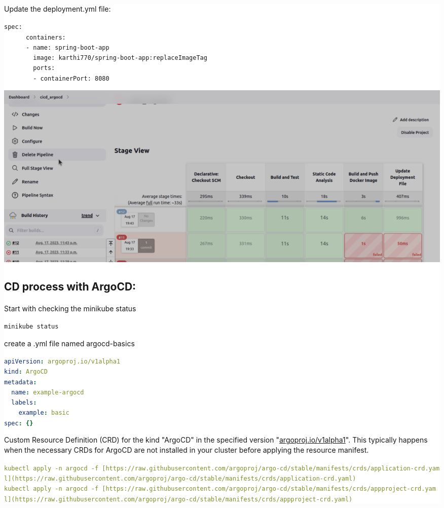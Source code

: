 Update the deployment.yml file:

```bash
spec:
      containers:
      - name: spring-boot-app
        image: karthi770/spring-boot-app:replaceImageTag
        ports:
        - containerPort: 8080
```

![Untitled](CI%20CD%20with%20ArgoCD%2037a9a47f4d7d4f51b5dc6fbd1c2a6755/Untitled%2014.png)

## CD process with ArgoCD:

Start with checking the minikube status

```bash
minikube status
```

create a .yml file named argocd-basics

```yaml
apiVersion: argoproj.io/v1alpha1
kind: ArgoCD
metadata:
  name: example-argocd
  labels:
    example: basic
spec: {}
```

Custom Resource Definition (CRD) for the kind "ArgoCD" in the specified version "[argoproj.io/v1alpha1](http://argoproj.io/v1alpha1)". This typically happens when the necessary CRDs for ArgoCD are not installed in your cluster before applying the resource manifest.

```yaml
kubectl apply -n argocd -f [https://raw.githubusercontent.com/argoproj/argo-cd/stable/manifests/crds/application-crd.yaml](https://raw.githubusercontent.com/argoproj/argo-cd/stable/manifests/crds/application-crd.yaml)
kubectl apply -n argocd -f [https://raw.githubusercontent.com/argoproj/argo-cd/stable/manifests/crds/appproject-crd.yaml](https://raw.githubusercontent.com/argoproj/argo-cd/stable/manifests/crds/appproject-crd.yaml)
```
